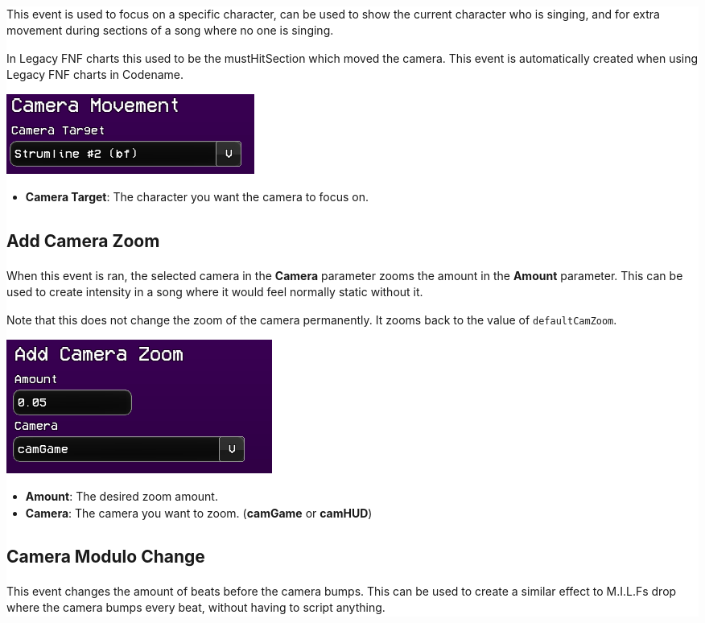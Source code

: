 This event is used to focus on a specific character, can be used to show the current character who is singing, and for extra movement during sections of a song where no one is singing.

In Legacy FNF charts this used to be the mustHitSection which moved the camera.
This event is automatically created when using Legacy FNF charts in Codename.

<img src="./Camera Movement.png"/>

- **Camera Target**: The character you want the camera to focus on.

## <h2 id="add-camera-zoom">Add Camera Zoom</h2>

<video width="640" height="360" autoplay muted loop>
  <source src="./Add Camera Zoom.webm" type="video/webm">
  Your browser does not support the video tag.
</video>

When this event is ran, the selected camera in the **Camera** parameter zooms the amount in the **Amount** parameter. This can be used to create intensity in a song where it would feel normally static without it.

Note that this does not change the zoom of the camera permanently. It zooms back to the value of `defaultCamZoom`.

<img src="./Add Camera Zoom.png"/>

- **Amount**: The desired zoom amount.
- **Camera**: The camera you want to zoom. (**camGame** or **camHUD**)

## <h2 id="camera-modulo-change">Camera Modulo Change</h2>

<video width="640" height="360" autoplay muted loop>
  <source src="./Camera Modulo Change.webm" type="video/webm">
  Your browser does not support the video tag.
</video>

This event changes the amount of beats before the camera bumps.
This can be used to create a similar effect to M.I.L.Fs drop where the camera bumps every beat, without having to script anything.
